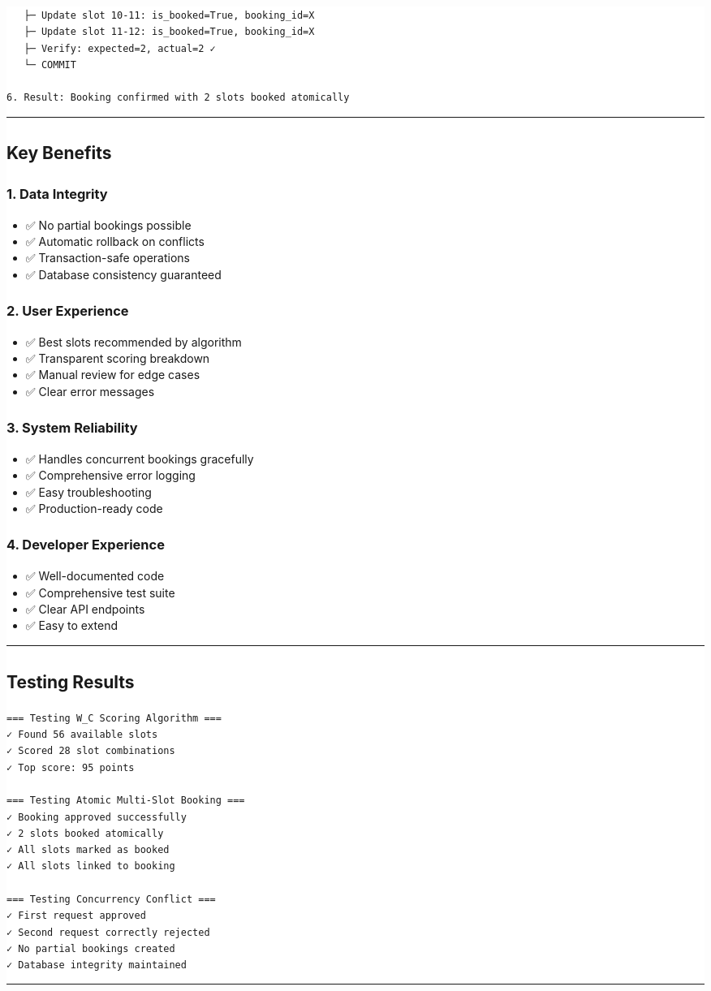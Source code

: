 ```
   ├─ Update slot 10-11: is_booked=True, booking_id=X
   ├─ Update slot 11-12: is_booked=True, booking_id=X
   ├─ Verify: expected=2, actual=2 ✓
   └─ COMMIT

6. Result: Booking confirmed with 2 slots booked atomically
```

---

## Key Benefits

### 1. Data Integrity
- ✅ No partial bookings possible
- ✅ Automatic rollback on conflicts
- ✅ Transaction-safe operations
- ✅ Database consistency guaranteed

### 2. User Experience
- ✅ Best slots recommended by algorithm
- ✅ Transparent scoring breakdown
- ✅ Manual review for edge cases
- ✅ Clear error messages

### 3. System Reliability
- ✅ Handles concurrent bookings gracefully
- ✅ Comprehensive error logging
- ✅ Easy troubleshooting
- ✅ Production-ready code

### 4. Developer Experience
- ✅ Well-documented code
- ✅ Comprehensive test suite
- ✅ Clear API endpoints
- ✅ Easy to extend

---

## Testing Results

```
=== Testing W_C Scoring Algorithm ===
✓ Found 56 available slots
✓ Scored 28 slot combinations
✓ Top score: 95 points

=== Testing Atomic Multi-Slot Booking ===
✓ Booking approved successfully
✓ 2 slots booked atomically
✓ All slots marked as booked
✓ All slots linked to booking

=== Testing Concurrency Conflict ===
✓ First request approved
✓ Second request correctly rejected
✓ No partial bookings created
✓ Database integrity maintained
```

---